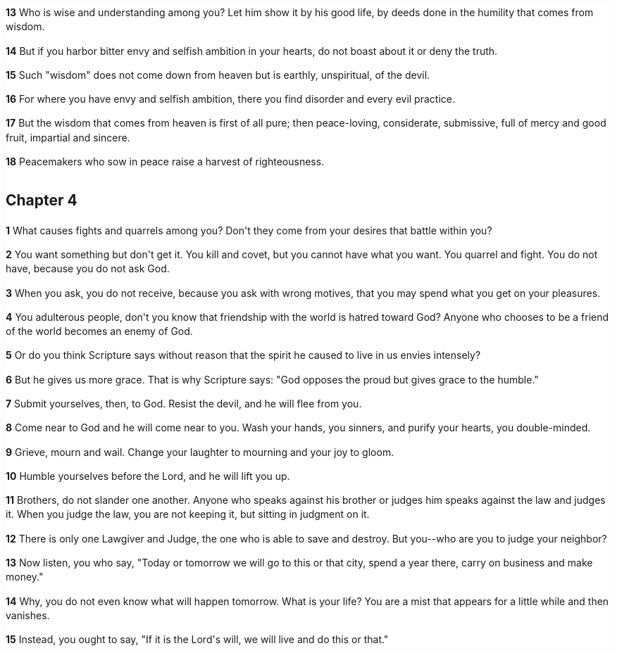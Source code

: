 **13** Who is wise and understanding among you? Let him show it by his good life, by deeds done in the humility that comes from wisdom.

**14** But if you harbor bitter envy and selfish ambition in your hearts, do not boast about it or deny the truth.

**15** Such "wisdom" does not come down from heaven but is earthly, unspiritual, of the devil.

**16** For where you have envy and selfish ambition, there you find disorder and every evil practice.

**17** But the wisdom that comes from heaven is first of all pure; then peace-loving, considerate, submissive, full of mercy and good fruit, impartial and sincere.

**18** Peacemakers who sow in peace raise a harvest of righteousness.

## Chapter 4

**1** What causes fights and quarrels among you? Don't they come from your desires that battle within you?

**2** You want something but don't get it. You kill and covet, but you cannot have what you want. You quarrel and fight. You do not have, because you do not ask God.

**3** When you ask, you do not receive, because you ask with wrong motives, that you may spend what you get on your pleasures.

**4** You adulterous people, don't you know that friendship with the world is hatred toward God? Anyone who chooses to be a friend of the world becomes an enemy of God.

**5** Or do you think Scripture says without reason that the spirit he caused to live in us envies intensely?

**6** But he gives us more grace. That is why Scripture says: "God opposes the proud but gives grace to the humble."

**7** Submit yourselves, then, to God. Resist the devil, and he will flee from you.

**8** Come near to God and he will come near to you. Wash your hands, you sinners, and purify your hearts, you double-minded.

**9** Grieve, mourn and wail. Change your laughter to mourning and your joy to gloom.

**10** Humble yourselves before the Lord, and he will lift you up.

**11** Brothers, do not slander one another. Anyone who speaks against his brother or judges him speaks against the law and judges it. When you judge the law, you are not keeping it, but sitting in judgment on it.

**12** There is only one Lawgiver and Judge, the one who is able to save and destroy. But you--who are you to judge your neighbor?

**13** Now listen, you who say, "Today or tomorrow we will go to this or that city, spend a year there, carry on business and make money."

**14** Why, you do not even know what will happen tomorrow. What is your life? You are a mist that appears for a little while and then vanishes.

**15** Instead, you ought to say, "If it is the Lord's will, we will live and do this or that."
